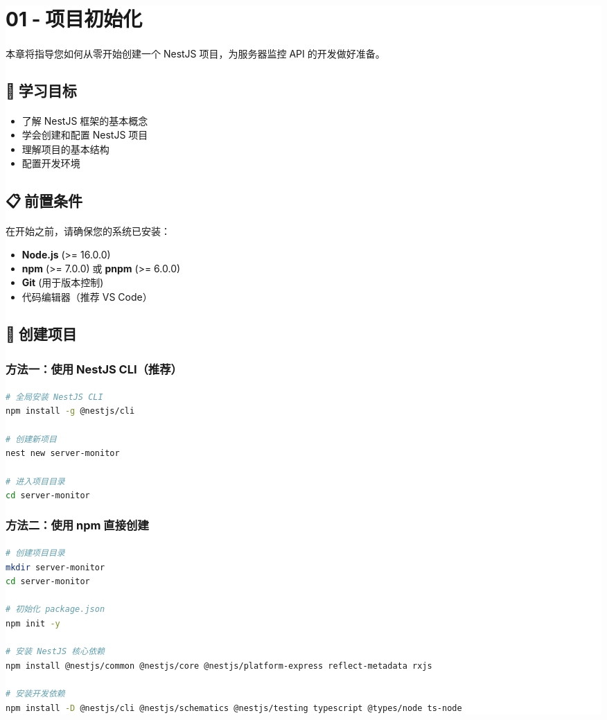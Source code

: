 # 01 - 项目初始化

本章将指导您如何从零开始创建一个 NestJS 项目，为服务器监控 API 的开发做好准备。

## 🎯 学习目标

- 了解 NestJS 框架的基本概念
- 学会创建和配置 NestJS 项目
- 理解项目的基本结构
- 配置开发环境

## 📋 前置条件

在开始之前，请确保您的系统已安装：

- **Node.js** (>= 16.0.0)
- **npm** (>= 7.0.0) 或 **pnpm** (>= 6.0.0)
- **Git** (用于版本控制)
- 代码编辑器（推荐 VS Code）

## 🚀 创建项目

### 方法一：使用 NestJS CLI（推荐）

```bash
# 全局安装 NestJS CLI
npm install -g @nestjs/cli

# 创建新项目
nest new server-monitor

# 进入项目目录
cd server-monitor
```

### 方法二：使用 npm 直接创建

```bash
# 创建项目目录
mkdir server-monitor
cd server-monitor

# 初始化 package.json
npm init -y

# 安装 NestJS 核心依赖
npm install @nestjs/common @nestjs/core @nestjs/platform-express reflect-metadata rxjs

# 安装开发依赖
npm install -D @nestjs/cli @nestjs/schematics @nestjs/testing typescript @types/node ts-node
```
